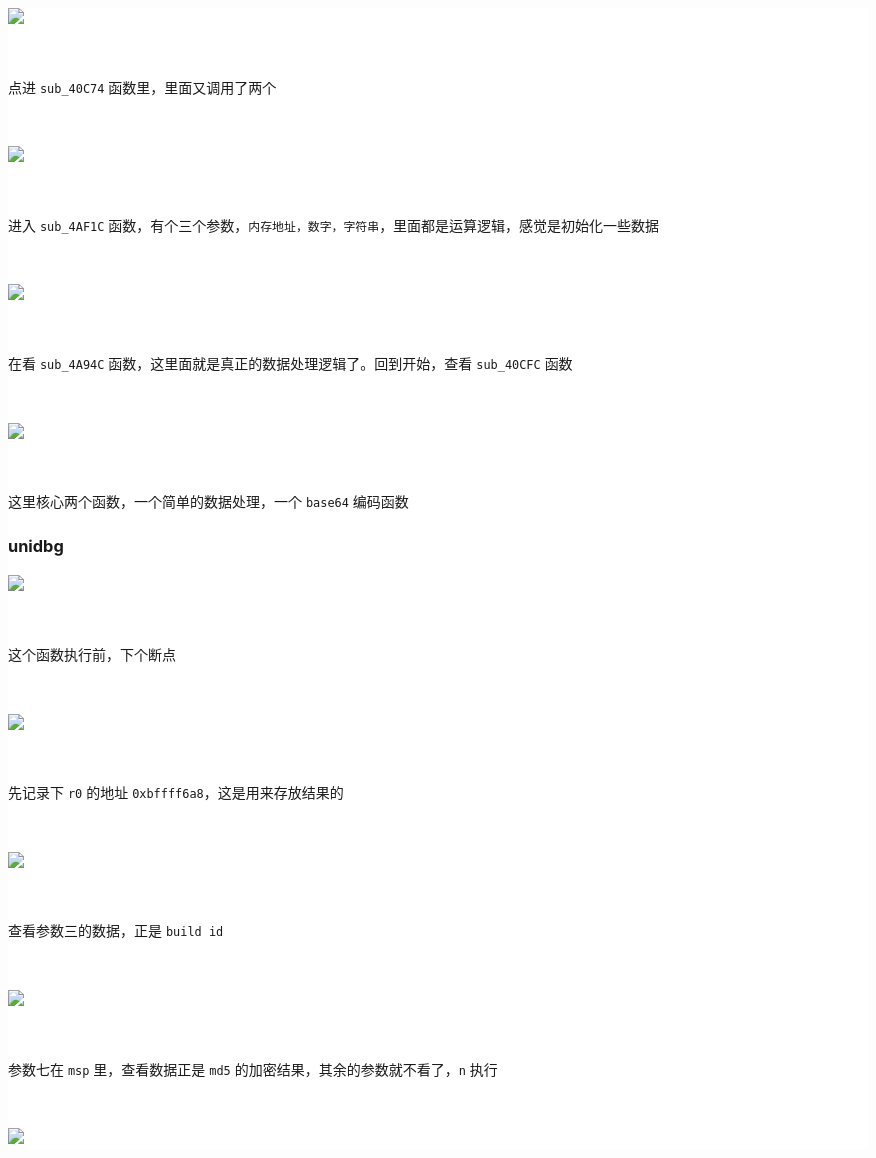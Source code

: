 
![](https://bbs.pediy.com/upload/attach/202111/939409_3DVD6TTPTPND7Q8.jpg)

 

点进 `sub_40C74` 函数里，里面又调用了两个

 

![](https://bbs.pediy.com/upload/attach/202111/939409_HNTW57JR9UAY2S9.jpg)

 

进入 `sub_4AF1C` 函数，有个三个参数，`内存地址，数字，字符串`，里面都是运算逻辑，感觉是初始化一些数据

 

![](https://bbs.pediy.com/upload/attach/202111/939409_ETEMBH378RFV64P.jpg)

 

在看 `sub_4A94C` 函数，这里面就是真正的数据处理逻辑了。回到开始，查看 `sub_40CFC` 函数

 

![](https://bbs.pediy.com/upload/attach/202111/939409_6YSXXZG29M46QBU.jpg)

 

这里核心两个函数，一个简单的数据处理，一个 `base64` 编码函数

### unidbg

![](https://bbs.pediy.com/upload/attach/202111/939409_Y2HHM57N3BN3P5E.jpg)

 

这个函数执行前，下个断点

 

![](https://bbs.pediy.com/upload/attach/202111/939409_6C2UJT4CMZNWURE.jpg)

 

先记录下 `r0` 的地址 `0xbffff6a8`，这是用来存放结果的

 

![](https://bbs.pediy.com/upload/attach/202111/939409_QFMH8UG7MZW5ZNB.jpg)

 

查看参数三的数据，正是 `build id`

 

![](https://bbs.pediy.com/upload/attach/202111/939409_WGNAZ7ZC2XGCCR9.jpg)

 

参数七在 `msp` 里，查看数据正是 `md5` 的加密结果，其余的参数就不看了，`n` 执行

 

![](https://bbs.pediy.com/upload/attach/202111/939409_YZHN4FNV8ZGG5YG.jpg)
